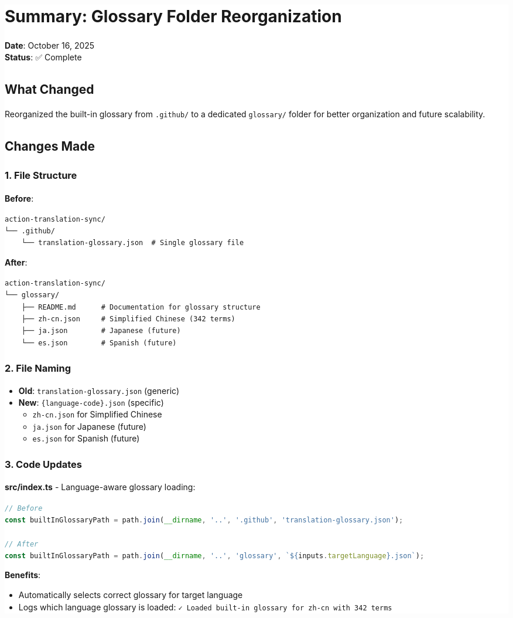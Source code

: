 # Summary: Glossary Folder Reorganization

**Date**: October 16, 2025  
**Status**: ✅ Complete

## What Changed

Reorganized the built-in glossary from `.github/` to a dedicated `glossary/` folder for better organization and future scalability.

## Changes Made

### 1. File Structure

**Before**:
```
action-translation-sync/
└── .github/
    └── translation-glossary.json  # Single glossary file
```

**After**:
```
action-translation-sync/
└── glossary/
    ├── README.md      # Documentation for glossary structure
    ├── zh-cn.json     # Simplified Chinese (342 terms)
    ├── ja.json        # Japanese (future)
    └── es.json        # Spanish (future)
```

### 2. File Naming

- **Old**: `translation-glossary.json` (generic)
- **New**: `{language-code}.json` (specific)
  - `zh-cn.json` for Simplified Chinese
  - `ja.json` for Japanese (future)
  - `es.json` for Spanish (future)

### 3. Code Updates

**src/index.ts** - Language-aware glossary loading:
```typescript
// Before
const builtInGlossaryPath = path.join(__dirname, '..', '.github', 'translation-glossary.json');

// After
const builtInGlossaryPath = path.join(__dirname, '..', 'glossary', `${inputs.targetLanguage}.json`);
```

**Benefits**:
- Automatically selects correct glossary for target language
- Logs which language glossary is loaded: `✓ Loaded built-in glossary for zh-cn with 342 terms`
